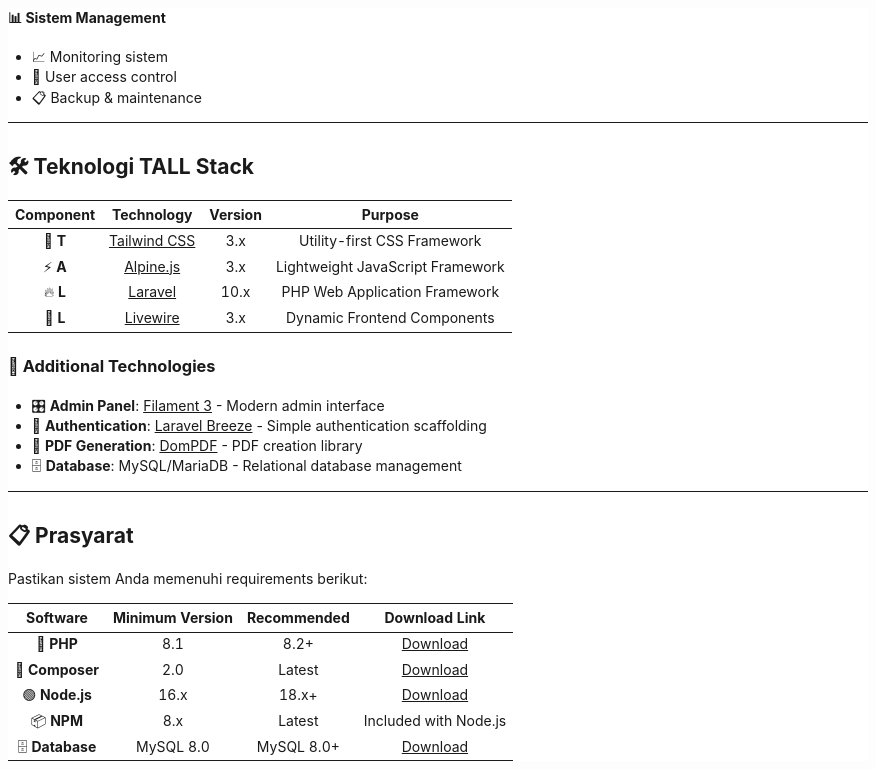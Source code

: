 </td>
<td width="50%">

#### 📊 **Sistem Management**
- 📈 Monitoring sistem
- 🔐 User access control
- 📋 Backup & maintenance

</td>
</tr>
</table>

---

## 🛠️ Teknologi TALL Stack

<div align="center">

| **Component** | **Technology** | **Version** | **Purpose** |
|:-------------:|:--------------:|:-----------:|:-----------:|
| 🎨 **T** | [Tailwind CSS](https://tailwindcss.com/) | 3.x | Utility-first CSS Framework |
| ⚡ **A** | [Alpine.js](https://alpinejs.dev/) | 3.x | Lightweight JavaScript Framework |
| 🔥 **L** | [Laravel](https://laravel.com/) | 10.x | PHP Web Application Framework |
| 🔄 **L** | [Livewire](https://laravel-livewire.com/) | 3.x | Dynamic Frontend Components |

</div>

### 🔧 **Additional Technologies**

- 🎛️ **Admin Panel**: [Filament 3](https://filamentphp.com/) - Modern admin interface
- 🔐 **Authentication**: [Laravel Breeze](https://laravel.com/docs/starter-kits#laravel-breeze) - Simple authentication scaffolding  
- 📄 **PDF Generation**: [DomPDF](https://github.com/barryvdh/laravel-dompdf) - PDF creation library
- 🗄️ **Database**: MySQL/MariaDB - Relational database management

---

## 📋 Prasyarat

Pastikan sistem Anda memenuhi requirements berikut:

<div align="center">

| **Software** | **Minimum Version** | **Recommended** | **Download Link** |
|:------------:|:------------------:|:---------------:|:-----------------:|
| 🐘 **PHP** | 8.1 | 8.2+ | [Download](https://php.net/downloads) |
| 🎼 **Composer** | 2.0 | Latest | [Download](https://getcomposer.org/download/) |
| 🟢 **Node.js** | 16.x | 18.x+ | [Download](https://nodejs.org/) |
| 📦 **NPM** | 8.x | Latest | Included with Node.js |
| 🗄️ **Database** | MySQL 8.0 | MySQL 8.0+ | [Download](https://dev.mysql.com/downloads/) |
